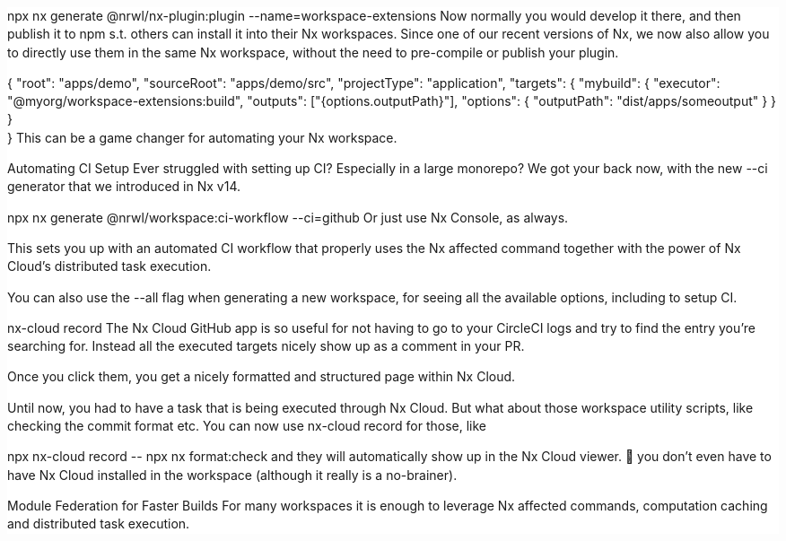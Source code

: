 npx nx generate @nrwl/nx-plugin:plugin --name=workspace-extensions
Now normally you would develop it there, and then publish it to npm s.t. others can install it into their Nx workspaces.
Since one of our recent versions of Nx, we now also allow you to directly use them in the same Nx workspace, without the
need to pre-compile or publish your plugin.

{
"root": "apps/demo",
"sourceRoot": "apps/demo/src",
"projectType": "application",
"targets": {
"mybuild": {
"executor": "@myorg/workspace-extensions:build",
"outputs": ["{options.outputPath}"],
"options": {
"outputPath": "dist/apps/someoutput"
}
}
}  
}
This can be a game changer for automating your Nx workspace.

Automating CI Setup
Ever struggled with setting up CI? Especially in a large monorepo? We got your back now, with the new --ci generator
that we introduced in Nx v14.

npx nx generate @nrwl/workspace:ci-workflow --ci=github
Or just use Nx Console, as always.

This sets you up with an automated CI workflow that properly uses the Nx affected command together with the power of Nx
Cloud’s distributed task execution.

You can also use the --all flag when generating a new workspace, for seeing all the available options, including to
setup CI.

nx-cloud record
The Nx Cloud GitHub app is so useful for not having to go to your CircleCI logs and try to find the entry you’re
searching for. Instead all the executed targets nicely show up as a comment in your PR.

Once you click them, you get a nicely formatted and structured page within Nx Cloud.

Until now, you had to have a task that is being executed through Nx Cloud. But what about those workspace utility
scripts, like checking the commit format etc. You can now use nx-cloud record for those, like

npx nx-cloud record -- npx nx format:check
and they will automatically show up in the Nx Cloud viewer. 🤫 you don’t even have to have Nx Cloud installed in the
workspace (although it really is a no-brainer).

Module Federation for Faster Builds
For many workspaces it is enough to leverage Nx affected commands, computation caching and distributed task execution.
